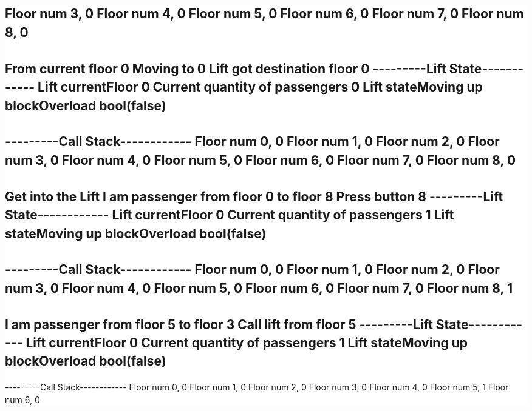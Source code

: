 Floor num 3,  0
Floor num 4,  0
Floor num 5,  0
Floor num 6,  0
Floor num 7,  0
Floor num 8,  0
-------------------------------
From current floor 0
Moving to 0
Lift got destination floor 0
---------Lift State------------
Lift currentFloor 0
Current quantity of passengers 0
Lift stateMoving up
blockOverload  bool(false)
----------------------------------
---------Call Stack------------
Floor num 0,  0
Floor num 1,  0
Floor num 2,  0
Floor num 3,  0
Floor num 4,  0
Floor num 5,  0
Floor num 6,  0
Floor num 7,  0
Floor num 8,  0
-------------------------------
Get into the Lift I am passenger from floor 0 to floor 8
Press button 8
---------Lift State------------
Lift currentFloor 0
Current quantity of passengers 1
Lift stateMoving up
blockOverload  bool(false)
----------------------------------
---------Call Stack------------
Floor num 0,  0
Floor num 1,  0
Floor num 2,  0
Floor num 3,  0
Floor num 4,  0
Floor num 5,  0
Floor num 6,  0
Floor num 7,  0
Floor num 8,  1
-------------------------------
I am passenger from floor 5 to floor 3
Call lift from floor 5
---------Lift State------------
Lift currentFloor 0
Current quantity of passengers 1
Lift stateMoving up
blockOverload  bool(false)
----------------------------------
---------Call Stack------------
Floor num 0,  0
Floor num 1,  0
Floor num 2,  0
Floor num 3,  0
Floor num 4,  0
Floor num 5,  1
Floor num 6,  0